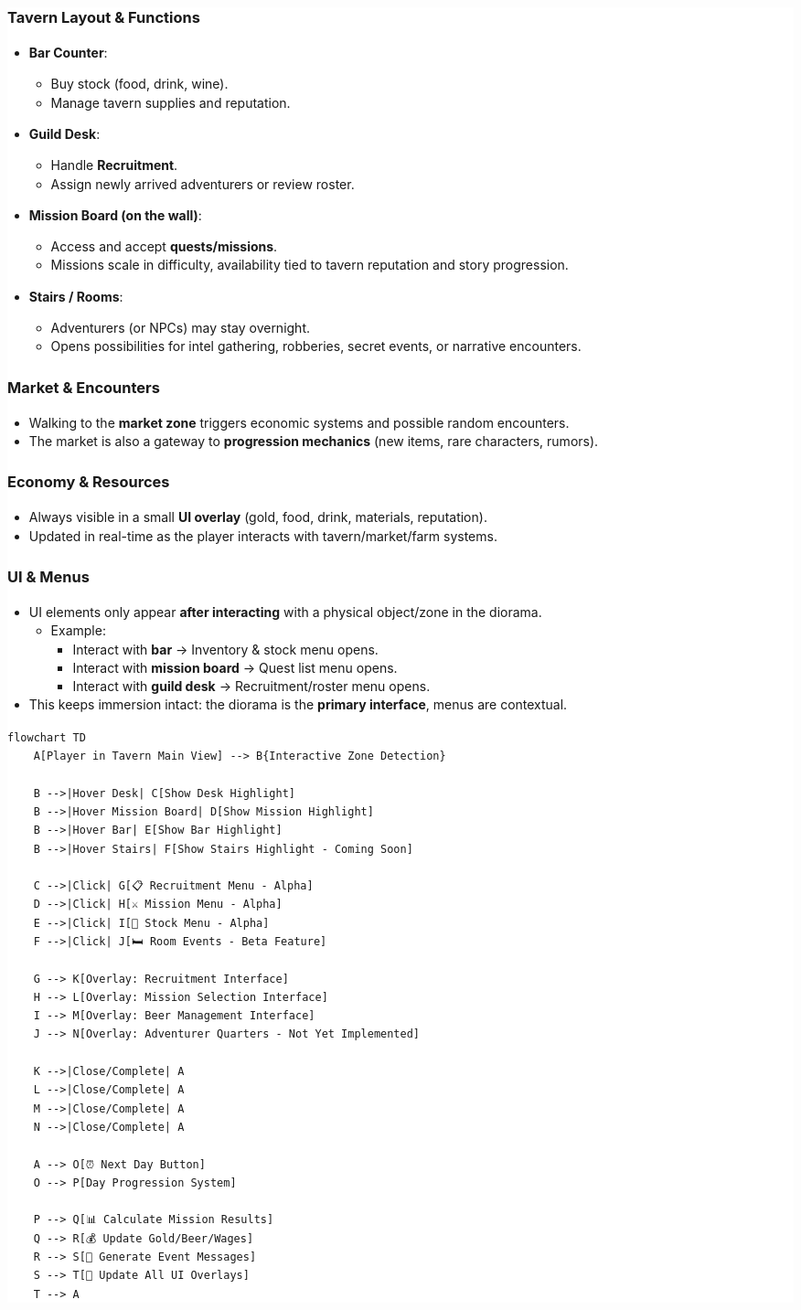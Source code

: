 ### Tavern Layout & Functions
- **Bar Counter**:  
  - Buy stock (food, drink, wine).  
  - Manage tavern supplies and reputation.  

- **Guild Desk**:  
  - Handle **Recruitment**.  
  - Assign newly arrived adventurers or review roster.  

- **Mission Board (on the wall)**:  
  - Access and accept **quests/missions**.  
  - Missions scale in difficulty, availability tied to tavern reputation and story progression.  

- **Stairs / Rooms**:  
  - Adventurers (or NPCs) may stay overnight.  
  - Opens possibilities for intel gathering, robberies, secret events, or narrative encounters.  

### Market & Encounters
- Walking to the **market zone** triggers economic systems and possible random encounters.  
- The market is also a gateway to **progression mechanics** (new items, rare characters, rumors).  

### Economy & Resources
- Always visible in a small **UI overlay** (gold, food, drink, materials, reputation).  
- Updated in real-time as the player interacts with tavern/market/farm systems.  

### UI & Menus
- UI elements only appear **after interacting** with a physical object/zone in the diorama.  
  - Example:  
    - Interact with **bar** → Inventory & stock menu opens.  
    - Interact with **mission board** → Quest list menu opens.  
    - Interact with **guild desk** → Recruitment/roster menu opens.  
- This keeps immersion intact: the diorama is the **primary interface**, menus are contextual. 
```mermaid
flowchart TD
    A[Player in Tavern Main View] --> B{Interactive Zone Detection}
    
    B -->|Hover Desk| C[Show Desk Highlight]
    B -->|Hover Mission Board| D[Show Mission Highlight] 
    B -->|Hover Bar| E[Show Bar Highlight]
    B -->|Hover Stairs| F[Show Stairs Highlight - Coming Soon]
    
    C -->|Click| G[📋 Recruitment Menu - Alpha]
    D -->|Click| H[⚔️ Mission Menu - Alpha]
    E -->|Click| I[🍺 Stock Menu - Alpha]
    F -->|Click| J[🛏️ Room Events - Beta Feature]
    
    G --> K[Overlay: Recruitment Interface]
    H --> L[Overlay: Mission Selection Interface]
    I --> M[Overlay: Beer Management Interface]
    J --> N[Overlay: Adventurer Quarters - Not Yet Implemented]
    
    K -->|Close/Complete| A
    L -->|Close/Complete| A
    M -->|Close/Complete| A
    N -->|Close/Complete| A
    
    A --> O[⏰ Next Day Button]
    O --> P[Day Progression System]
    
    P --> Q[📊 Calculate Mission Results]
    Q --> R[💰 Update Gold/Beer/Wages]
    R --> S[📜 Generate Event Messages]
    S --> T[🔄 Update All UI Overlays]
    T --> A
```